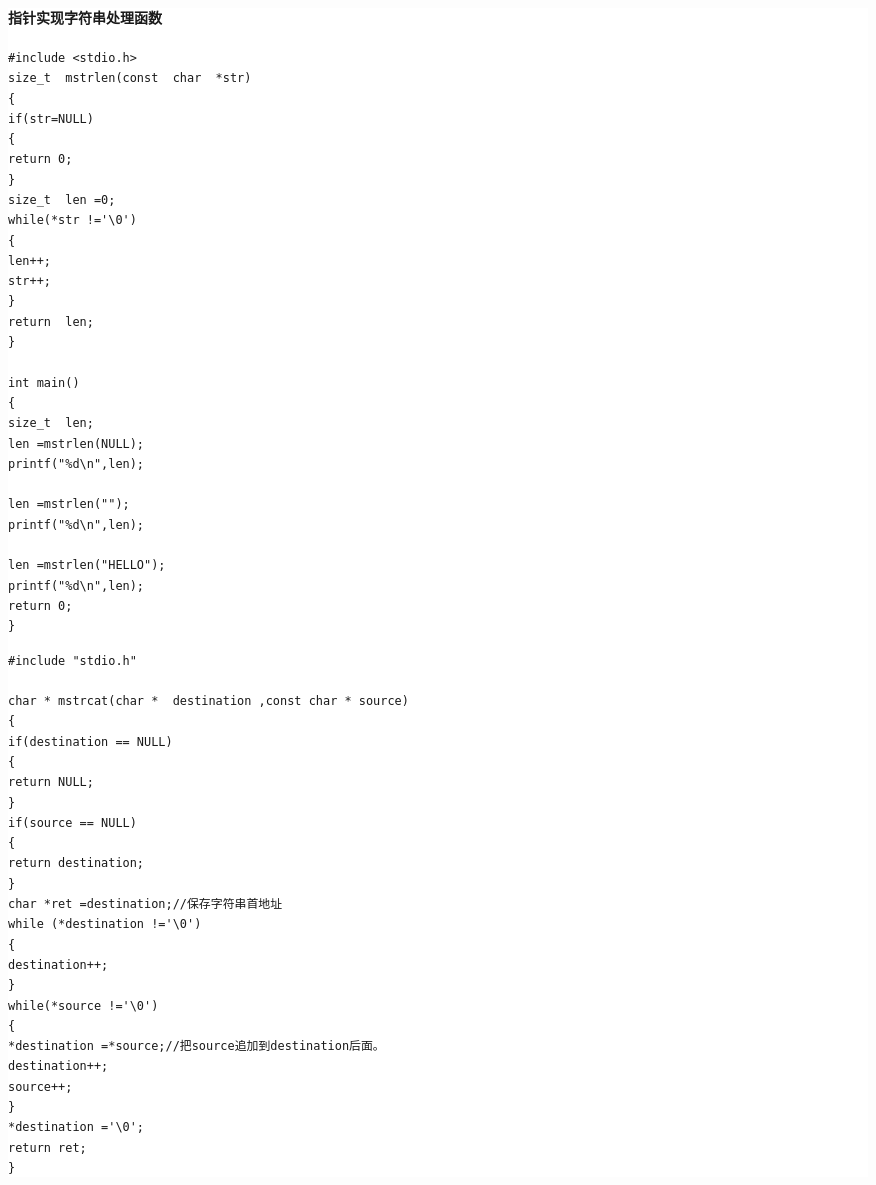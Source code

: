#### 指针实现字符串处理函数

```
#include <stdio.h>
size_t  mstrlen(const  char  *str)
{
if(str=NULL)
{
return 0;
}
size_t  len =0;
while(*str !='\0')
{
len++;
str++;
}
return  len;
}

int main()
{
size_t  len;
len =mstrlen(NULL);
printf("%d\n",len);

len =mstrlen("");
printf("%d\n",len);

len =mstrlen("HELLO");
printf("%d\n",len);
return 0;
}
```





```
#include "stdio.h"

char * mstrcat(char *  destination ,const char * source)
{
if(destination == NULL)
{
return NULL;
}
if(source == NULL)
{
return destination;
}
char *ret =destination;//保存字符串首地址
while (*destination !='\0')
{
destination++;
}
while(*source !='\0')
{
*destination =*source;//把source追加到destination后面。
destination++;
source++;
}
*destination ='\0';
return ret;
}
```
